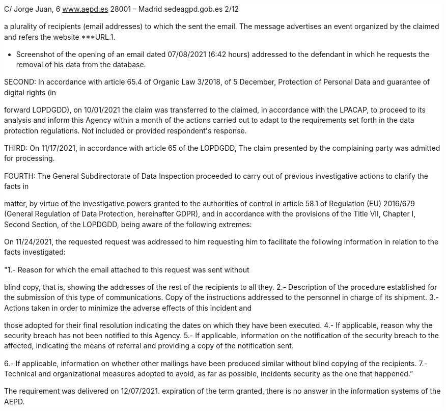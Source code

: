 C/ Jorge Juan, 6 www.aepd.es
28001 – Madrid sedeagpd.gob.es 2/12

a plurality of recipients (email addresses) to which the
sent the email. The message advertises an event organized by the
claimed and refers the website \*\*\*URL.1.

- Screenshot of the opening of an email dated 07/08/2021
(6:42 hours) addressed to the defendant in which he requests the removal of his data from the
database.

SECOND: In accordance with article 65.4 of Organic Law 3/2018, of 5
December, Protection of Personal Data and guarantee of digital rights (in

forward LOPDGDD), on 10/01/2021 the claim was transferred to the
claimed, in accordance with the LPACAP, to proceed to its analysis and
inform this Agency within a month of the actions carried out to
adapt to the requirements set forth in the data protection regulations. Not included or provided
respondent's response.

THIRD: On 11/17/2021, in accordance with article 65 of the LOPDGDD,
The claim presented by the complaining party was admitted for processing.

FOURTH: The General Subdirectorate of Data Inspection proceeded to carry out
of previous investigative actions to clarify the facts in

matter, by virtue of the investigative powers granted to the authorities of
control in article 58.1 of Regulation (EU) 2016/679 (General Regulation of
Data Protection, hereinafter GDPR), and in accordance with the provisions of the
Title VII, Chapter I, Second Section, of the LOPDGDD, being aware of the
following extremes:

On 11/24/2021, the requested request was addressed to him requesting him to facilitate the
following information in relation to the facts investigated:

"1.- Reason for which the email attached to this request was sent without

blind copy, that is, showing the addresses of the rest of the recipients to all
they.
2.- Description of the procedure established for the submission of this type of
communications. Copy of the instructions addressed to the personnel in charge of its
shipment.
3.- Actions taken in order to minimize the adverse effects of this incident and

those adopted for their final resolution indicating the dates on which they have been executed.
4.- If applicable, reason why the security breach has not been notified to this
Agency.
5.- If applicable, information on the notification of the security breach to the
affected, indicating the means of referral and providing a copy of the notification sent.

6.- If applicable, information on whether other mailings have been produced
similar without blind copying of the recipients.
7.- Technical and organizational measures adopted to avoid, as far as possible, incidents
security as the one that happened.”

The requirement was delivered on 12/07/2021. expiration of the term
granted, there is no answer in the information systems of the AEPD.
